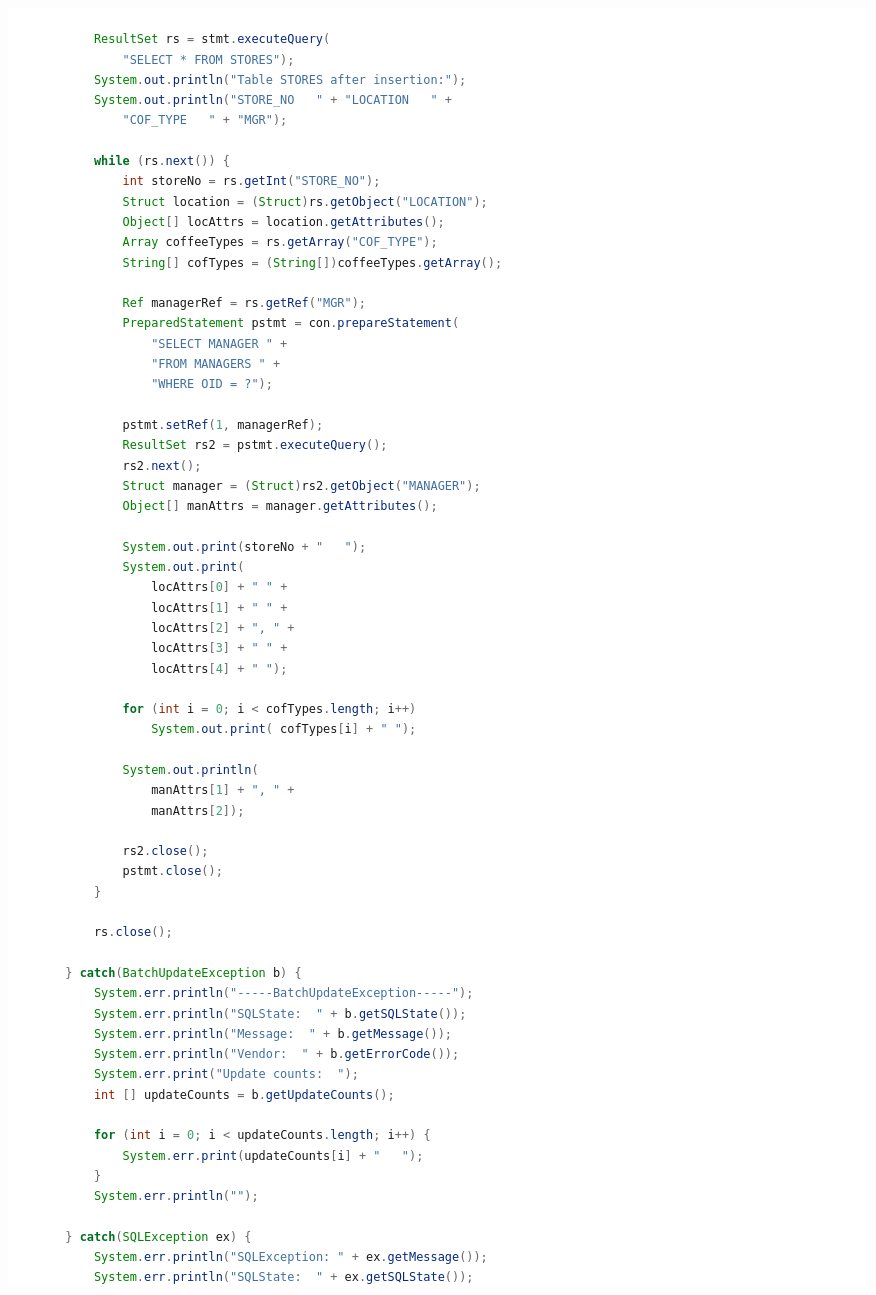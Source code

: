 ```java

            ResultSet rs = stmt.executeQuery(
                "SELECT * FROM STORES");
            System.out.println("Table STORES after insertion:");
            System.out.println("STORE_NO   " + "LOCATION   " +
                "COF_TYPE   " + "MGR");

            while (rs.next()) {
                int storeNo = rs.getInt("STORE_NO");
                Struct location = (Struct)rs.getObject("LOCATION");
                Object[] locAttrs = location.getAttributes();
                Array coffeeTypes = rs.getArray("COF_TYPE");
                String[] cofTypes = (String[])coffeeTypes.getArray();

                Ref managerRef = rs.getRef("MGR");
                PreparedStatement pstmt = con.prepareStatement(
                    "SELECT MANAGER " +
                    "FROM MANAGERS " +
                    "WHERE OID = ?");

                pstmt.setRef(1, managerRef);
                ResultSet rs2 = pstmt.executeQuery();
                rs2.next();
                Struct manager = (Struct)rs2.getObject("MANAGER");
                Object[] manAttrs = manager.getAttributes();

                System.out.print(storeNo + "   ");
                System.out.print(
                    locAttrs[0] + " " +
                    locAttrs[1] + " " +
                    locAttrs[2] + ", " +
                    locAttrs[3] + " " +
                    locAttrs[4] + " ");

                for (int i = 0; i < cofTypes.length; i++)
                    System.out.print( cofTypes[i] + " ");

                System.out.println(
                    manAttrs[1] + ", " +
                    manAttrs[2]);

                rs2.close();
                pstmt.close();
            }

            rs.close();

        } catch(BatchUpdateException b) {
            System.err.println("-----BatchUpdateException-----");
            System.err.println("SQLState:  " + b.getSQLState());
            System.err.println("Message:  " + b.getMessage());
            System.err.println("Vendor:  " + b.getErrorCode());
            System.err.print("Update counts:  ");
            int [] updateCounts = b.getUpdateCounts();

            for (int i = 0; i < updateCounts.length; i++) {
                System.err.print(updateCounts[i] + "   ");
            }
            System.err.println("");

        } catch(SQLException ex) {
            System.err.println("SQLException: " + ex.getMessage());
            System.err.println("SQLState:  " + ex.getSQLState());
```